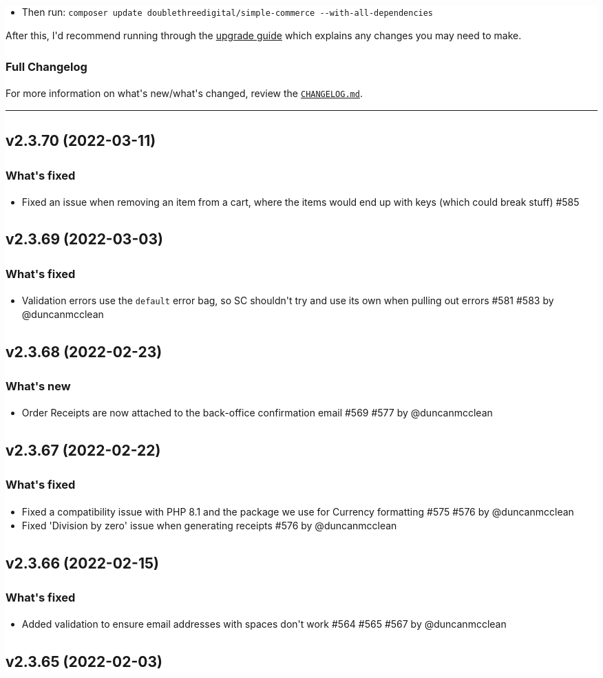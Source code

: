 - Then run: `composer update doublethreedigital/simple-commerce --with-all-dependencies`

After this, I'd recommend running through the [upgrade guide](https://github.com/doublethreedigital/simple-commerce/blob/master/docs/upgrade-guide.md) which explains any changes you may need to make.

### Full Changelog

For more information on what's new/what's changed, review the [`CHANGELOG.md`](https://github.com/doublethreedigital/simple-commerce/blob/master/CHANGELOG.md).

---

## v2.3.70 (2022-03-11)

### What's fixed

- Fixed an issue when removing an item from a cart, where the items would end up with keys (which could break stuff) #585

## v2.3.69 (2022-03-03)

### What's fixed

- Validation errors use the `default` error bag, so SC shouldn't try and use its own when pulling out errors #581 #583 by @duncanmcclean

## v2.3.68 (2022-02-23)

### What's new

- Order Receipts are now attached to the back-office confirmation email #569 #577 by @duncanmcclean

## v2.3.67 (2022-02-22)

### What's fixed

- Fixed a compatibility issue with PHP 8.1 and the package we use for Currency formatting #575 #576 by @duncanmcclean
- Fixed 'Division by zero' issue when generating receipts #576 by @duncanmcclean

## v2.3.66 (2022-02-15)

### What's fixed

- Added validation to ensure email addresses with spaces don't work #564 #565 #567 by @duncanmcclean

## v2.3.65 (2022-02-03)
